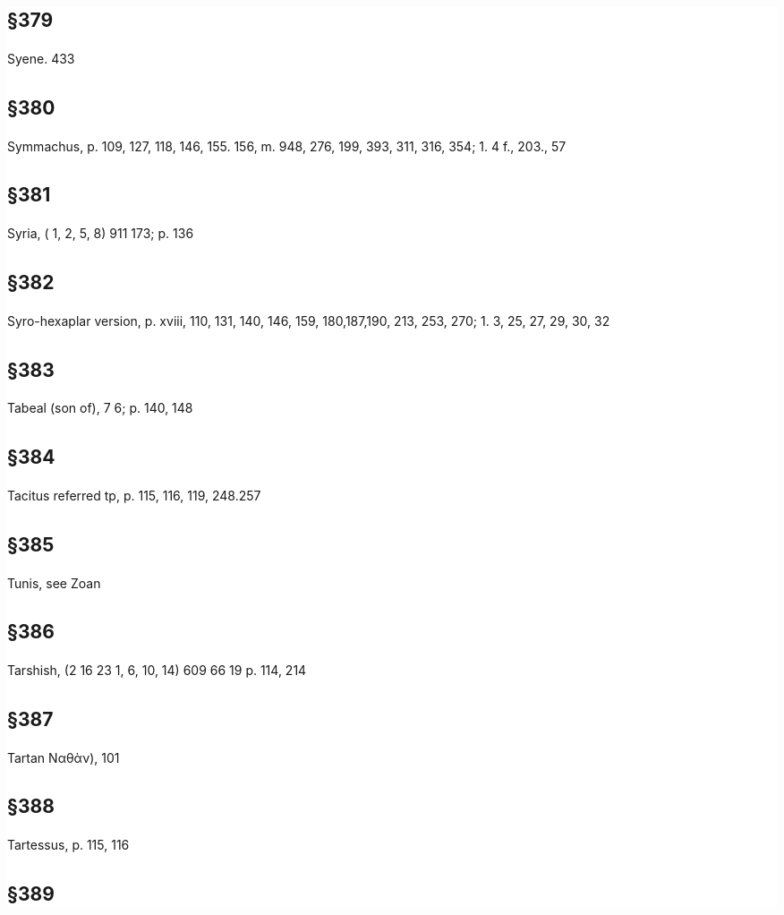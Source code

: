 ## §379  

<p>Syene. 433</p>  

## §380  

<p>Symmachus, p. 109, 127, 118, 146,
155. 156, m. 948, 276, 199, 393,
311, 316, 354; 1. 4 f., 203., 57</p>  

## §381  

<p>Syria, ( 1, 2, 5, 8) 911 173; p. 136</p>  

## §382  

<p>Syro-hexaplar version, p. xviii, 110,
131, 140, 146, 159, 180,187,190,
213, 253, 270; 1. 3, 25, 27, 29, 30, 32</p>  

## §383  

<p>Tabeal (son of), 7 6; p. 140, 148</p>  

## §384  

<p>Tacitus referred tp, p. 115, 116, 119,
248.257</p>  

## §385  

<p>Tunis, see Zoan</p>  

## §386  

<p>Tarshish, (2 16 23 1, 6, 10, 14) 609 66 19
p. 114, 214</p>  

## §387  

<p>Tartan Ναθὰν), 101</p>  

## §388  

<p>Tartessus, p. 115, 116</p>  

## §389  

